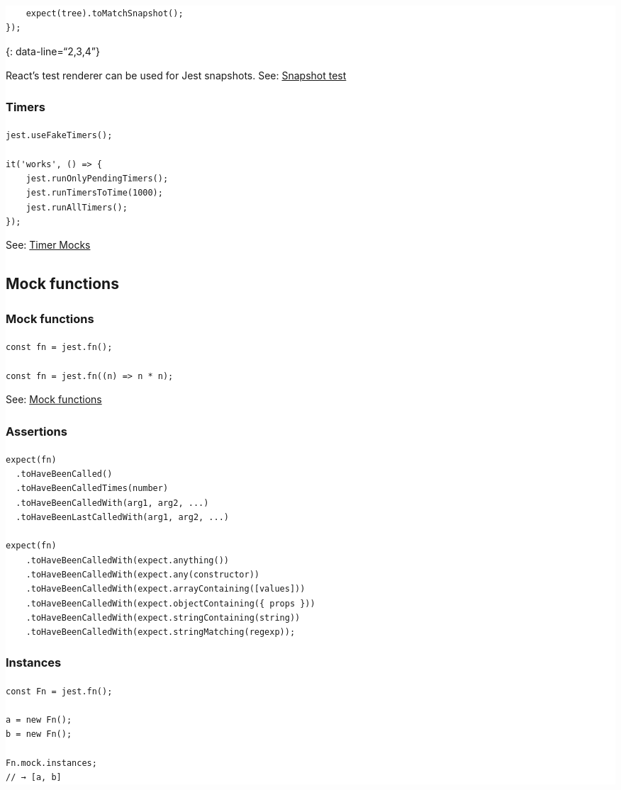         expect(tree).toMatchSnapshot();
    });

{: data-line=“2,3,4”}

React’s test renderer can be used for Jest snapshots. See: [Snapshot test](http://facebook.github.io/jest/docs/en/tutorial-react-native.html#snapshot-test)

### Timers

    jest.useFakeTimers();

    it('works', () => {
        jest.runOnlyPendingTimers();
        jest.runTimersToTime(1000);
        jest.runAllTimers();
    });

See: [Timer Mocks](http://facebook.github.io/jest/docs/en/timer-mocks.html)

Mock functions
--------------

### Mock functions

    const fn = jest.fn();

    const fn = jest.fn((n) => n * n);

See: [Mock functions](http://facebook.github.io/jest/docs/en/mock-functions.html#using-a-mock-function)

### Assertions

    expect(fn)
      .toHaveBeenCalled()
      .toHaveBeenCalledTimes(number)
      .toHaveBeenCalledWith(arg1, arg2, ...)
      .toHaveBeenLastCalledWith(arg1, arg2, ...)

    expect(fn)
        .toHaveBeenCalledWith(expect.anything())
        .toHaveBeenCalledWith(expect.any(constructor))
        .toHaveBeenCalledWith(expect.arrayContaining([values]))
        .toHaveBeenCalledWith(expect.objectContaining({ props }))
        .toHaveBeenCalledWith(expect.stringContaining(string))
        .toHaveBeenCalledWith(expect.stringMatching(regexp));

### Instances

    const Fn = jest.fn();

    a = new Fn();
    b = new Fn();

    Fn.mock.instances;
    // → [a, b]
